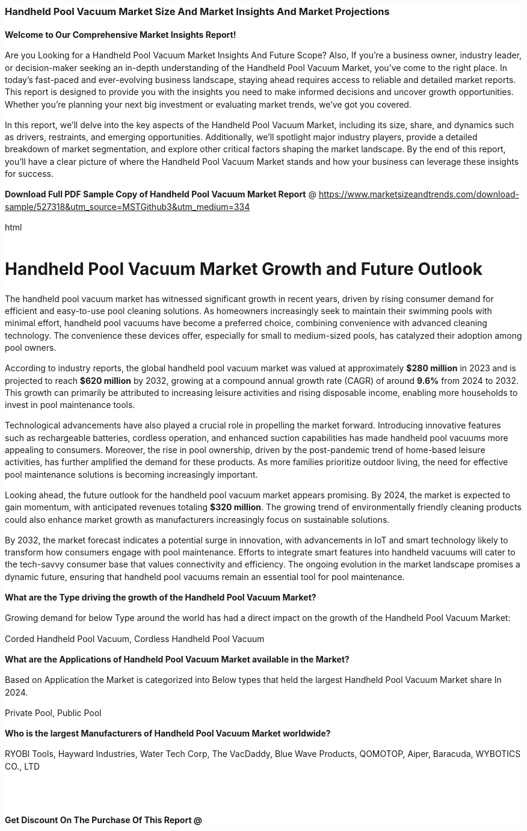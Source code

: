 <div class="" data-test-id=""><h3><span class="">Handheld Pool Vacuum Market Size And Market Insights And Market Projections</span></h3></div><div class="" data-test-id=""><p><strong>Welcome to Our Comprehensive Market Insights Report!</strong></p><p>Are you Looking for a Handheld Pool Vacuum Market Insights And Future Scope? Also, If you&rsquo;re a business owner, industry leader, or decision-maker seeking an in-depth understanding of the Handheld Pool Vacuum Market, you&rsquo;ve come to the right place. In today&rsquo;s fast-paced and ever-evolving business landscape, staying ahead requires access to reliable and detailed market reports. This report is designed to provide you with the insights you need to make informed decisions and uncover growth opportunities. Whether you&rsquo;re planning your next big investment or evaluating market trends, we&rsquo;ve got you covered.</p><p>In this report, we&rsquo;ll delve into the key aspects of the Handheld Pool Vacuum Market, including its size, share, and dynamics such as drivers, restraints, and emerging opportunities. Additionally, we&rsquo;ll spotlight major industry players, provide a detailed breakdown of market segmentation, and explore other critical factors shaping the market landscape. By the end of this report, you&rsquo;ll have a clear picture of where the Handheld Pool Vacuum Market stands and how your business can leverage these insights for success.</p><p><strong>Download Full PDF Sample Copy of Handheld Pool Vacuum Market Report</strong> @ <a href="https://www.marketsizeandtrends.com/download-sample/527318&utm_source=MSTGithub3&utm_medium=334" target="_blank">https://www.marketsizeandtrends.com/download-sample/527318&utm_source=MSTGithub3&utm_medium=334</a></p></div><div class="" data-test-id=""><p><span class="">html<!DOCTYPE html><html lang="en"><head> <meta charset="UTF-8"> <meta name="viewport" content="width=device-width, initial-scale=1.0"> <title>Handheld Pool Vacuum Market Outlook</title></head><body><h1>Handheld Pool Vacuum Market Growth and Future Outlook</h1><p>The handheld pool vacuum market has witnessed significant growth in recent years, driven by rising consumer demand for efficient and easy-to-use pool cleaning solutions. As homeowners increasingly seek to maintain their swimming pools with minimal effort, handheld pool vacuums have become a preferred choice, combining convenience with advanced cleaning technology. The convenience these devices offer, especially for small to medium-sized pools, has catalyzed their adoption among pool owners.</p><p>According to industry reports, the global handheld pool vacuum market was valued at approximately <strong>$280 million</strong> in 2023 and is projected to reach <strong>$620 million</strong> by 2032, growing at a compound annual growth rate (CAGR) of around <strong>9.6%</strong> from 2024 to 2032. This growth can primarily be attributed to increasing leisure activities and rising disposable income, enabling more households to invest in pool maintenance tools.</p><p style="display:none;"></p><p>Technological advancements have also played a crucial role in propelling the market forward. Introducing innovative features such as rechargeable batteries, cordless operation, and enhanced suction capabilities has made handheld pool vacuums more appealing to consumers. Moreover, the rise in pool ownership, driven by the post-pandemic trend of home-based leisure activities, has further amplified the demand for these products. As more families prioritize outdoor living, the need for effective pool maintenance solutions is becoming increasingly important.</p><p>Looking ahead, the future outlook for the handheld pool vacuum market appears promising. By 2024, the market is expected to gain momentum, with anticipated revenues totaling <strong>$320 million</strong>. The growing trend of environmentally friendly cleaning products could also enhance market growth as manufacturers increasingly focus on sustainable solutions.</p><p>By 2032, the market forecast indicates a potential surge in innovation, with advancements in IoT and smart technology likely to transform how consumers engage with pool maintenance. Efforts to integrate smart features into handheld vacuums will cater to the tech-savvy consumer base that values connectivity and efficiency. The ongoing evolution in the market landscape promises a dynamic future, ensuring that handheld pool vacuums remain an essential tool for pool maintenance.</p></body></html></span></p><p><strong><span class="">What are the&nbsp;Type driving the growth of the Handheld Pool Vacuum Market?</span></strong></p></div><div class="" data-test-id=""><p><span class="">Growing demand for below Type around the world has had a direct impact on the growth of the Handheld Pool Vacuum Market:</span></p></div><div class="" data-test-id=""><p>Corded Handheld Pool Vacuum, Cordless Handheld Pool Vacuum</p><p><span class=""><strong>What are the&nbsp;Applications&nbsp;of Handheld Pool Vacuum Market available in the Market?</strong></span></p></div><div class="" data-test-id=""><p><span class="">Based on Application the Market is categorized into Below types that held the largest Handheld Pool Vacuum Market share In 2024.</span></p></div><div class="" data-test-id=""><p><span class="">Private Pool, Public Pool</span></p><p><span class=""><strong>Who is the largest Manufacturers of Handheld Pool Vacuum Market worldwide?</strong></span></p></div><div class="" data-test-id=""><p><span class="">RYOBI Tools, Hayward Industries, Water Tech Corp, The VacDaddy, Blue Wave Products, QOMOTOP, Aiper, Baracuda, WYBOTICS CO., LTD</span></p></div><div class="" data-test-id="">&nbsp;</div><div class="" data-test-id="">&nbsp;</div><div class="" data-test-id=""><p><span class=""><strong>Get Discount On The Purchase Of This Report @</strong>